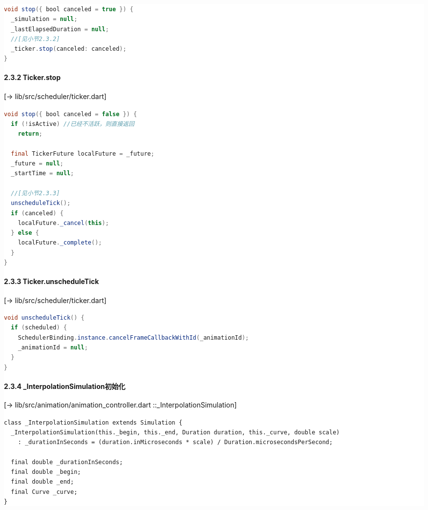 ```Java
void stop({ bool canceled = true }) {
  _simulation = null;
  _lastElapsedDuration = null;
  //[见小节2.3.2]
  _ticker.stop(canceled: canceled);
}
```

#### 2.3.2 Ticker.stop

[-> lib/src/scheduler/ticker.dart]

```Java
void stop({ bool canceled = false }) {
  if (!isActive) //已经不活跃，则直接返回
    return;

  final TickerFuture localFuture = _future;
  _future = null;
  _startTime = null;

  //[见小节2.3.3]
  unscheduleTick();
  if (canceled) {
    localFuture._cancel(this);
  } else {
    localFuture._complete();
  }
}
```

#### 2.3.3 Ticker.unscheduleTick

[-> lib/src/scheduler/ticker.dart]

```Java
void unscheduleTick() {
  if (scheduled) {
    SchedulerBinding.instance.cancelFrameCallbackWithId(_animationId);
    _animationId = null;
  }
}
```

#### 2.3.4 _InterpolationSimulation初始化

[-> lib/src/animation/animation_controller.dart ::_InterpolationSimulation]

```
class _InterpolationSimulation extends Simulation {
  _InterpolationSimulation(this._begin, this._end, Duration duration, this._curve, double scale)
    : _durationInSeconds = (duration.inMicroseconds * scale) / Duration.microsecondsPerSecond;

  final double _durationInSeconds;
  final double _begin;
  final double _end;
  final Curve _curve;
}
```
